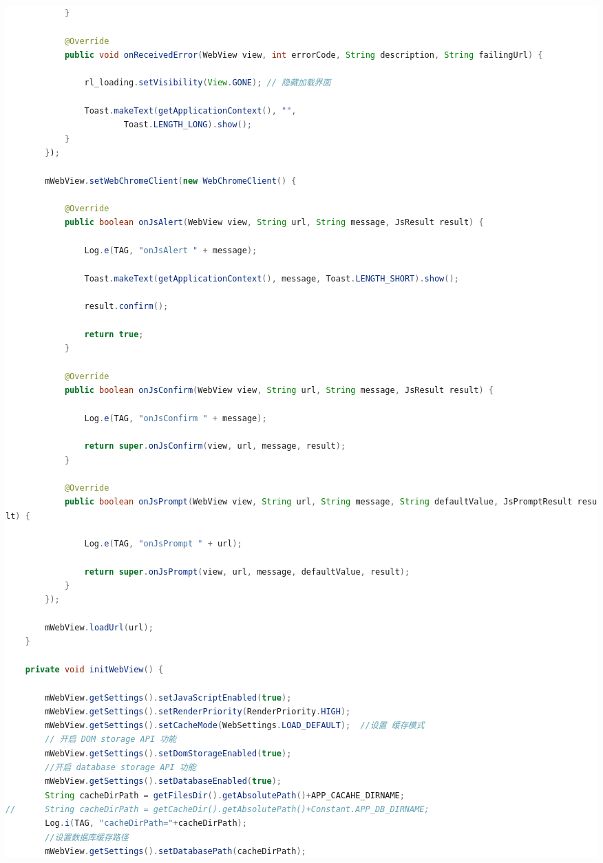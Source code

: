 ```java
            }  
  
            @Override  
            public void onReceivedError(WebView view, int errorCode, String description, String failingUrl) {  
  
                rl_loading.setVisibility(View.GONE); // 隐藏加载界面  
  
                Toast.makeText(getApplicationContext(), "",  
                        Toast.LENGTH_LONG).show();  
            }  
        });  
  
        mWebView.setWebChromeClient(new WebChromeClient() {  
  
            @Override  
            public boolean onJsAlert(WebView view, String url, String message, JsResult result) {  
  
                Log.e(TAG, "onJsAlert " + message);  
  
                Toast.makeText(getApplicationContext(), message, Toast.LENGTH_SHORT).show();  
  
                result.confirm();  
  
                return true;  
            }  
  
            @Override  
            public boolean onJsConfirm(WebView view, String url, String message, JsResult result) {  
  
                Log.e(TAG, "onJsConfirm " + message);  
  
                return super.onJsConfirm(view, url, message, result);  
            }  
  
            @Override  
            public boolean onJsPrompt(WebView view, String url, String message, String defaultValue, JsPromptResult result) {  
  
                Log.e(TAG, "onJsPrompt " + url);  
  
                return super.onJsPrompt(view, url, message, defaultValue, result);  
            }  
        });  
          
        mWebView.loadUrl(url);  
    }  
  
    private void initWebView() {  
          
        mWebView.getSettings().setJavaScriptEnabled(true);  
        mWebView.getSettings().setRenderPriority(RenderPriority.HIGH);  
        mWebView.getSettings().setCacheMode(WebSettings.LOAD_DEFAULT);  //设置 缓存模式  
        // 开启 DOM storage API 功能  
        mWebView.getSettings().setDomStorageEnabled(true);  
        //开启 database storage API 功能  
        mWebView.getSettings().setDatabaseEnabled(true);   
        String cacheDirPath = getFilesDir().getAbsolutePath()+APP_CACAHE_DIRNAME;  
//      String cacheDirPath = getCacheDir().getAbsolutePath()+Constant.APP_DB_DIRNAME;  
        Log.i(TAG, "cacheDirPath="+cacheDirPath);  
        //设置数据库缓存路径  
        mWebView.getSettings().setDatabasePath(cacheDirPath);  
```
